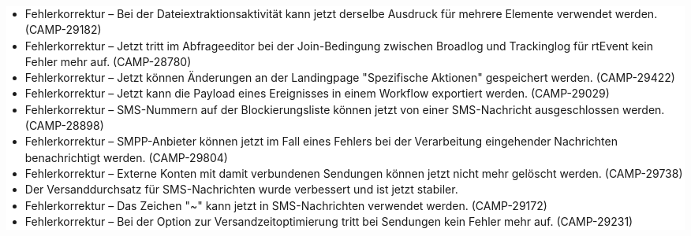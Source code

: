 * Fehlerkorrektur – Bei der Dateiextraktionsaktivität kann jetzt derselbe Ausdruck für mehrere Elemente verwendet werden. (CAMP-29182)
* Fehlerkorrektur – Jetzt tritt im Abfrageeditor bei der Join-Bedingung zwischen Broadlog und Trackinglog für rtEvent kein Fehler mehr auf. (CAMP-28780)
* Fehlerkorrektur – Jetzt können Änderungen an der Landingpage &quot;Spezifische Aktionen&quot; gespeichert werden. (CAMP-29422)
* Fehlerkorrektur – Jetzt kann die Payload eines Ereignisses in einem Workflow exportiert werden. (CAMP-29029)
* Fehlerkorrektur – SMS-Nummern auf der Blockierungsliste können jetzt von einer SMS-Nachricht ausgeschlossen werden. (CAMP-28898)
* Fehlerkorrektur – SMPP-Anbieter können jetzt im Fall eines Fehlers bei der Verarbeitung eingehender Nachrichten benachrichtigt werden. (CAMP-29804)
* Fehlerkorrektur – Externe Konten mit damit verbundenen Sendungen können jetzt nicht mehr gelöscht werden. (CAMP-29738)
* Der Versanddurchsatz für SMS-Nachrichten wurde verbessert und ist jetzt stabiler.
* Fehlerkorrektur – Das Zeichen &quot;~&quot; kann jetzt in SMS-Nachrichten verwendet werden. (CAMP-29172)
* Fehlerkorrektur – Bei der Option zur Versandzeitoptimierung tritt bei Sendungen kein Fehler mehr auf. (CAMP-29231)

